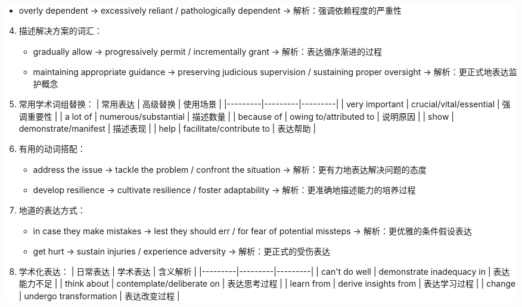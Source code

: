    - overly dependent
     → excessively reliant / pathologically dependent
     → 解析：强调依赖程度的严重性

4. 描述解决方案的词汇：
   - gradually allow
     → progressively permit / incrementally grant
     → 解析：表达循序渐进的过程
   
   - maintaining appropriate guidance
     → preserving judicious supervision / sustaining proper oversight
     → 解析：更正式地表达监护概念

5. 常用学术词组替换：
   | 常用表达 | 高级替换 | 使用场景 |
   |---------|---------|---------|
   | very important | crucial/vital/essential | 强调重要性 |
   | a lot of | numerous/substantial | 描述数量 |
   | because of | owing to/attributed to | 说明原因 |
   | show | demonstrate/manifest | 描述表现 |
   | help | facilitate/contribute to | 表达帮助 |

6. 有用的动词搭配：
   - address the issue
     → tackle the problem / confront the situation
     → 解析：更有力地表达解决问题的态度
   
   - develop resilience
     → cultivate resilience / foster adaptability
     → 解析：更准确地描述能力的培养过程

7. 地道的表达方式：
   - in case they make mistakes
     → lest they should err / for fear of potential missteps
     → 解析：更优雅的条件假设表达
   
   - get hurt
     → sustain injuries / experience adversity
     → 解析：更正式的受伤表达

8. 学术化表达：
   | 日常表达 | 学术表达 | 含义解析 |
   |---------|---------|---------|
   | can't do well | demonstrate inadequacy in | 表达能力不足 |
   | think about | contemplate/deliberate on | 表达思考过程 |
   | learn from | derive insights from | 表达学习过程 |
   | change | undergo transformation | 表达改变过程 |